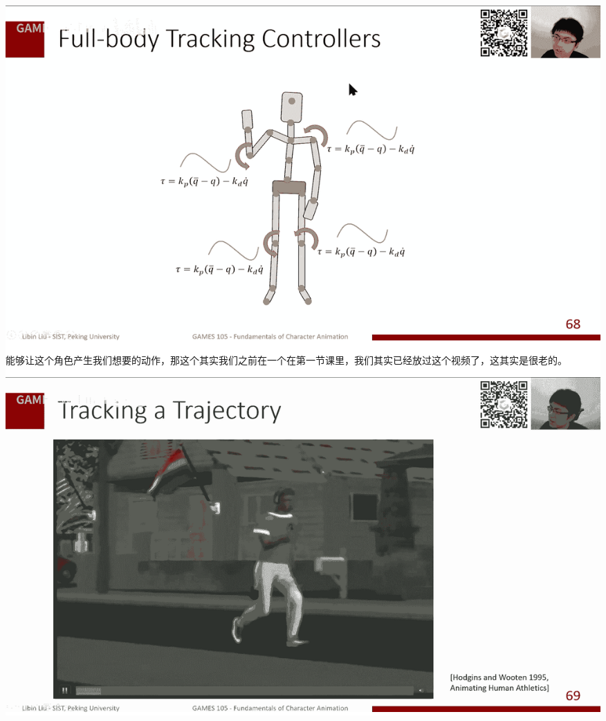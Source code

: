 ![](img/559ddb23b7001d593c16ac7be5faf51d_2.png)

能够让这个角色产生我们想要的动作，那这个其实我们之前在一个在第一节课里，我们其实已经放过这个视频了，这其实是很老的。



![](img/559ddb23b7001d593c16ac7be5faf51d_4.png)
